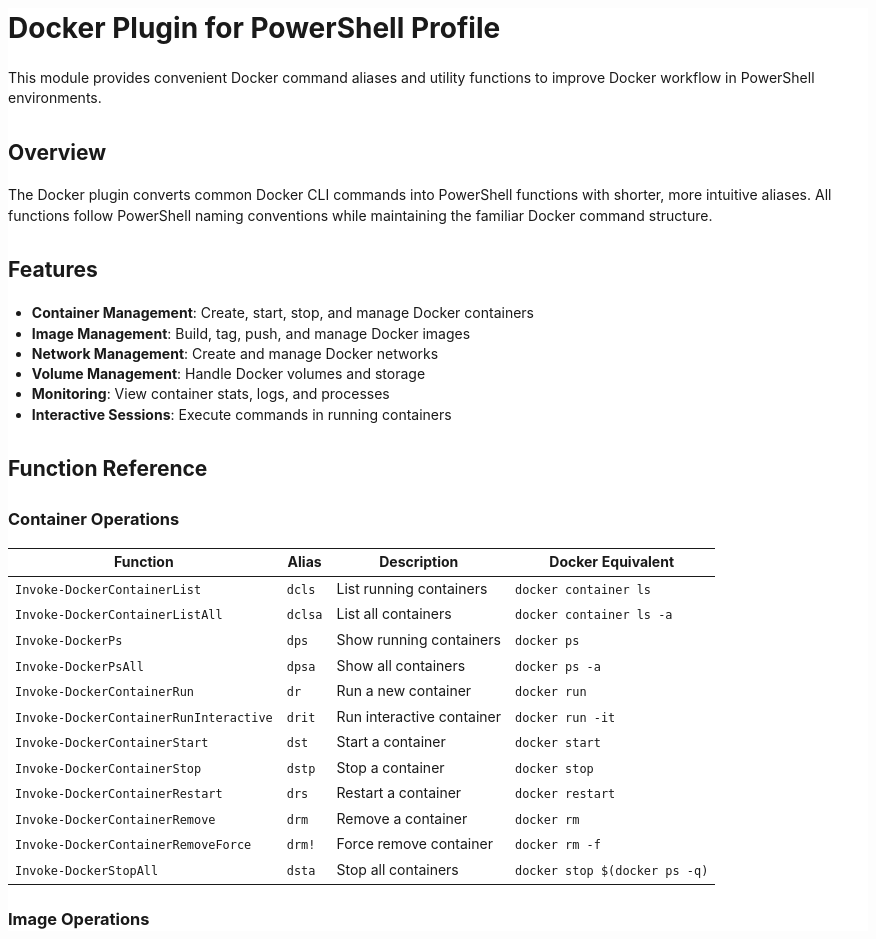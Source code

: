 # Docker Plugin for PowerShell Profile

This module provides convenient Docker command aliases and utility functions to improve Docker workflow in PowerShell environments.

## Overview

The Docker plugin converts common Docker CLI commands into PowerShell functions with shorter, more intuitive aliases. All functions follow PowerShell naming conventions while maintaining the familiar Docker command structure.

## Features

- **Container Management**: Create, start, stop, and manage Docker containers
- **Image Management**: Build, tag, push, and manage Docker images
- **Network Management**: Create and manage Docker networks
- **Volume Management**: Handle Docker volumes and storage
- **Monitoring**: View container stats, logs, and processes
- **Interactive Sessions**: Execute commands in running containers

## Function Reference

### Container Operations

| Function                               | Alias   | Description               | Docker Equivalent             |
| -------------------------------------- | ------- | ------------------------- | ----------------------------- |
| `Invoke-DockerContainerList`           | `dcls`  | List running containers   | `docker container ls`         |
| `Invoke-DockerContainerListAll`        | `dclsa` | List all containers       | `docker container ls -a`      |
| `Invoke-DockerPs`                      | `dps`   | Show running containers   | `docker ps`                   |
| `Invoke-DockerPsAll`                   | `dpsa`  | Show all containers       | `docker ps -a`                |
| `Invoke-DockerContainerRun`            | `dr`    | Run a new container       | `docker run`                  |
| `Invoke-DockerContainerRunInteractive` | `drit`  | Run interactive container | `docker run -it`              |
| `Invoke-DockerContainerStart`          | `dst`   | Start a container         | `docker start`                |
| `Invoke-DockerContainerStop`           | `dstp`  | Stop a container          | `docker stop`                 |
| `Invoke-DockerContainerRestart`        | `drs`   | Restart a container       | `docker restart`              |
| `Invoke-DockerContainerRemove`         | `drm`   | Remove a container        | `docker rm`                   |
| `Invoke-DockerContainerRemoveForce`    | `drm!`  | Force remove container    | `docker rm -f`                |
| `Invoke-DockerStopAll`                 | `dsta`  | Stop all containers       | `docker stop $(docker ps -q)` |

### Image Operations
